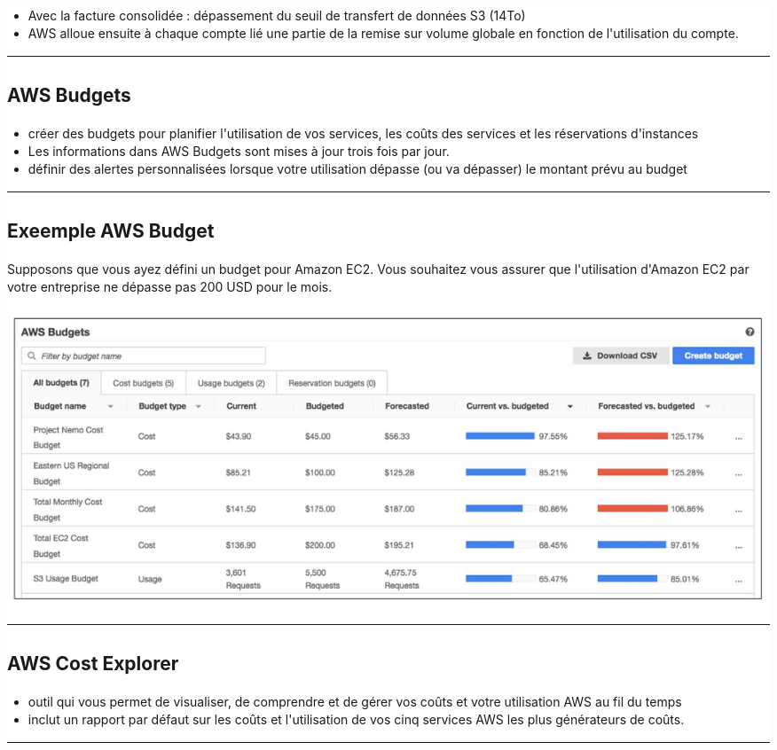 
- Avec la facture consolidée : dépassement du seuil de transfert de données S3 (14To)
- AWS alloue ensuite à chaque compte lié une partie de la remise sur volume globale en fonction de l'utilisation du compte. 

---

## AWS Budgets

- créer des budgets pour planifier l'utilisation de vos services, les coûts des services et les réservations d'instances
- Les informations dans AWS Budgets sont mises à jour trois fois par jour.
- définir des alertes personnalisées lorsque votre utilisation dépasse (ou va dépasser) le montant prévu au budget

---

## Exeemple AWS Budget

Supposons que vous ayez défini un budget pour Amazon EC2. Vous souhaitez vous assurer que l'utilisation d'Amazon EC2 par votre entreprise ne dépasse pas 200 USD pour le mois. 


![](../images/budget.jpg)

---

## AWS Cost Explorer

- outil qui vous permet de visualiser, de comprendre et de gérer vos coûts et votre utilisation AWS au fil du temps
- inclut un rapport par défaut sur les coûts et l'utilisation de vos cinq services AWS les plus générateurs de coûts. 

---
